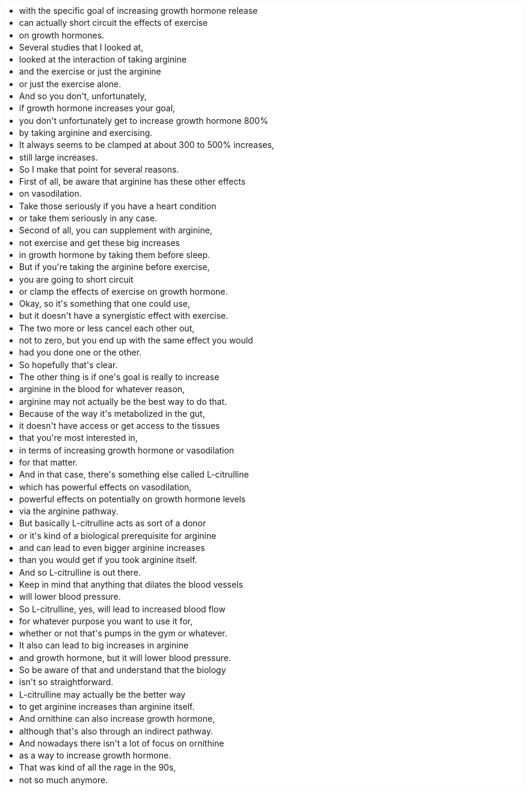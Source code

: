 *  with the specific goal of increasing growth hormone release
*  can actually short circuit the effects of exercise
*  on growth hormones.
*  Several studies that I looked at,
*  looked at the interaction of taking arginine
*  and the exercise or just the arginine
*  or just the exercise alone.
*  And so you don't, unfortunately,
*  if growth hormone increases your goal,
*  you don't unfortunately get to increase growth hormone 800%
*  by taking arginine and exercising.
*  It always seems to be clamped at about 300 to 500% increases,
*  still large increases.
*  So I make that point for several reasons.
*  First of all, be aware that arginine has these other effects
*  on vasodilation.
*  Take those seriously if you have a heart condition
*  or take them seriously in any case.
*  Second of all, you can supplement with arginine,
*  not exercise and get these big increases
*  in growth hormone by taking them before sleep.
*  But if you're taking the arginine before exercise,
*  you are going to short circuit
*  or clamp the effects of exercise on growth hormone.
*  Okay, so it's something that one could use,
*  but it doesn't have a synergistic effect with exercise.
*  The two more or less cancel each other out,
*  not to zero, but you end up with the same effect you would
*  had you done one or the other.
*  So hopefully that's clear.
*  The other thing is if one's goal is really to increase
*  arginine in the blood for whatever reason,
*  arginine may not actually be the best way to do that.
*  Because of the way it's metabolized in the gut,
*  it doesn't have access or get access to the tissues
*  that you're most interested in,
*  in terms of increasing growth hormone or vasodilation
*  for that matter.
*  And in that case, there's something else called L-citrulline
*  which has powerful effects on vasodilation,
*  powerful effects on potentially on growth hormone levels
*  via the arginine pathway.
*  But basically L-citrulline acts as sort of a donor
*  or it's kind of a biological prerequisite for arginine
*  and can lead to even bigger arginine increases
*  than you would get if you took arginine itself.
*  And so L-citrulline is out there.
*  Keep in mind that anything that dilates the blood vessels
*  will lower blood pressure.
*  So L-citrulline, yes, will lead to increased blood flow
*  for whatever purpose you want to use it for,
*  whether or not that's pumps in the gym or whatever.
*  It also can lead to big increases in arginine
*  and growth hormone, but it will lower blood pressure.
*  So be aware of that and understand that the biology
*  isn't so straightforward.
*  L-citrulline may actually be the better way
*  to get arginine increases than arginine itself.
*  And ornithine can also increase growth hormone,
*  although that's also through an indirect pathway.
*  And nowadays there isn't a lot of focus on ornithine
*  as a way to increase growth hormone.
*  That was kind of all the rage in the 90s,
*  not so much anymore.